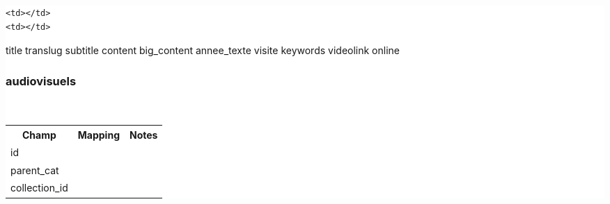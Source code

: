     <td></td>
    <td></td>
</tr><tr>
    <td>title</td>
    <td></td>
    <td></td>
</tr><tr>
    <td>translug</td>
    <td></td>
    <td></td>
</tr><tr>
    <td>subtitle</td>
    <td></td>
    <td></td>
</tr><tr>
    <td>content</td>
    <td></td>
    <td></td>
</tr><tr>
    <td>big_content</td>
    <td></td>
    <td></td>
</tr><tr>
    <td>annee_texte</td>
    <td></td>
    <td></td>
</tr><tr>
    <td>visite</td>
    <td></td>
    <td></td>
</tr><tr>
    <td>keywords</td>
    <td></td>
    <td></td>
</tr><tr>
    <td>videolink</td>
    <td></td>
    <td></td>
</tr><tr>
    <td>online</td>
    <td></td>
    <td></td>
</tr></table> 
<br/>

### audiovisuels 
<br/>
<table>
            <tr>
                <th>Champ</th>
                <th>Mapping</th>
                <th>Notes</th>
            </tr><tr>
    <td>id</td>
    <td></td>
    <td></td>
</tr><tr>
    <td>parent_cat</td>
    <td></td>
    <td></td>
</tr><tr>
    <td>collection_id</td>
    <td></td>